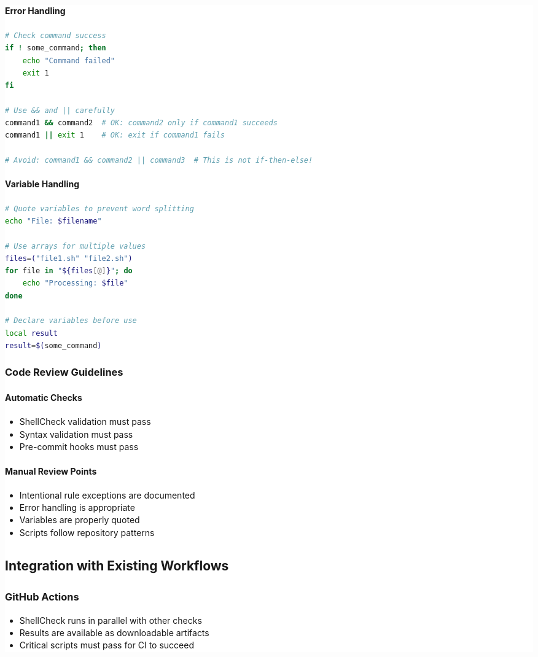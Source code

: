 ```bash
```

#### Error Handling
```bash
# Check command success
if ! some_command; then
    echo "Command failed"
    exit 1
fi

# Use && and || carefully
command1 && command2  # OK: command2 only if command1 succeeds
command1 || exit 1    # OK: exit if command1 fails

# Avoid: command1 && command2 || command3  # This is not if-then-else!
```

#### Variable Handling
```bash
# Quote variables to prevent word splitting
echo "File: $filename"

# Use arrays for multiple values
files=("file1.sh" "file2.sh")
for file in "${files[@]}"; do
    echo "Processing: $file"
done

# Declare variables before use
local result
result=$(some_command)
```

### Code Review Guidelines

#### Automatic Checks
- ShellCheck validation must pass
- Syntax validation must pass
- Pre-commit hooks must pass

#### Manual Review Points
- Intentional rule exceptions are documented
- Error handling is appropriate
- Variables are properly quoted
- Scripts follow repository patterns

## Integration with Existing Workflows

### GitHub Actions
- ShellCheck runs in parallel with other checks
- Results are available as downloadable artifacts
- Critical scripts must pass for CI to succeed
